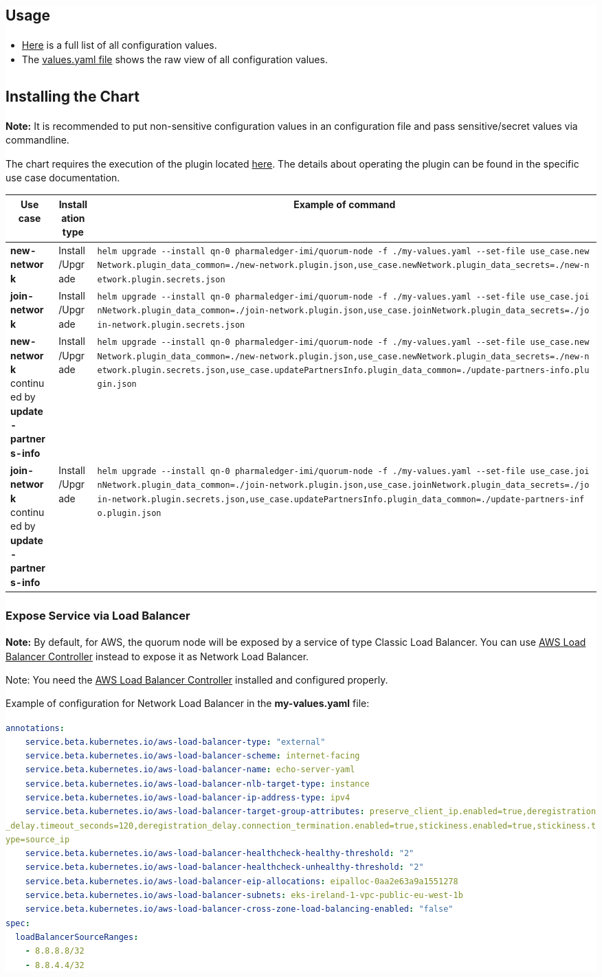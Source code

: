 ## Usage

- [Here](./README.md#values) is a full list of all configuration values.
- The [values.yaml file](./values.yaml) shows the raw view of all configuration values.

## Installing the Chart

**Note:** It is recommended to put non-sensitive configuration values in an configuration file and pass sensitive/secret values via commandline.

The chart requires the execution of the plugin located [here](https://github.com/PharmaLedger-IMI/helm-pl-plugin.git). The details about operating the plugin can be found in the specific use case documentation.

| Use case | Installation type | Example of command |
|----------|--------------------|-------------------|
| **new-network** | Install/Upgrade |`helm upgrade --install qn-0 pharmaledger-imi/quorum-node -f ./my-values.yaml --set-file use_case.newNetwork.plugin_data_common=./new-network.plugin.json,use_case.newNetwork.plugin_data_secrets=./new-network.plugin.secrets.json`|
| **join-network** | Install/Upgrade |`helm upgrade --install qn-0 pharmaledger-imi/quorum-node -f ./my-values.yaml --set-file use_case.joinNetwork.plugin_data_common=./join-network.plugin.json,use_case.joinNetwork.plugin_data_secrets=./join-network.plugin.secrets.json`|
| **new-network**<br/> continued by<br/> **update-partners-info** | Install/Upgrade |`helm upgrade --install qn-0 pharmaledger-imi/quorum-node -f ./my-values.yaml --set-file use_case.newNetwork.plugin_data_common=./new-network.plugin.json,use_case.newNetwork.plugin_data_secrets=./new-network.plugin.secrets.json,use_case.updatePartnersInfo.plugin_data_common=./update-partners-info.plugin.json`|
| **join-network**<br/> continued by<br/> **update-partners-info** | Install/Upgrade |`helm upgrade --install qn-0 pharmaledger-imi/quorum-node -f ./my-values.yaml --set-file use_case.joinNetwork.plugin_data_common=./join-network.plugin.json,use_case.joinNetwork.plugin_data_secrets=./join-network.plugin.secrets.json,use_case.updatePartnersInfo.plugin_data_common=./update-partners-info.plugin.json`|

### Expose Service via Load Balancer

**Note:**
By default, for AWS, the quorum node will be exposed by a service of type Classic Load Balancer. You can use [AWS Load Balancer Controller](https://kubernetes-sigs.github.io/aws-load-balancer-controller/v2.3/) instead to expose it as Network Load Balancer.

Note: You need the [AWS Load Balancer Controller](https://kubernetes-sigs.github.io/aws-load-balancer-controller/) installed and configured properly.

Example of configuration for Network Load Balancer in the **my-values.yaml** file:

```yaml
annotations:
    service.beta.kubernetes.io/aws-load-balancer-type: "external"
    service.beta.kubernetes.io/aws-load-balancer-scheme: internet-facing
    service.beta.kubernetes.io/aws-load-balancer-name: echo-server-yaml
    service.beta.kubernetes.io/aws-load-balancer-nlb-target-type: instance
    service.beta.kubernetes.io/aws-load-balancer-ip-address-type: ipv4
    service.beta.kubernetes.io/aws-load-balancer-target-group-attributes: preserve_client_ip.enabled=true,deregistration_delay.timeout_seconds=120,deregistration_delay.connection_termination.enabled=true,stickiness.enabled=true,stickiness.type=source_ip
    service.beta.kubernetes.io/aws-load-balancer-healthcheck-healthy-threshold: "2"
    service.beta.kubernetes.io/aws-load-balancer-healthcheck-unhealthy-threshold: "2"
    service.beta.kubernetes.io/aws-load-balancer-eip-allocations: eipalloc-0aa2e63a9a1551278
    service.beta.kubernetes.io/aws-load-balancer-subnets: eks-ireland-1-vpc-public-eu-west-1b
    service.beta.kubernetes.io/aws-load-balancer-cross-zone-load-balancing-enabled: "false"
spec:
  loadBalancerSourceRanges:
    - 8.8.8.8/32
    - 8.8.4.4/32
```

